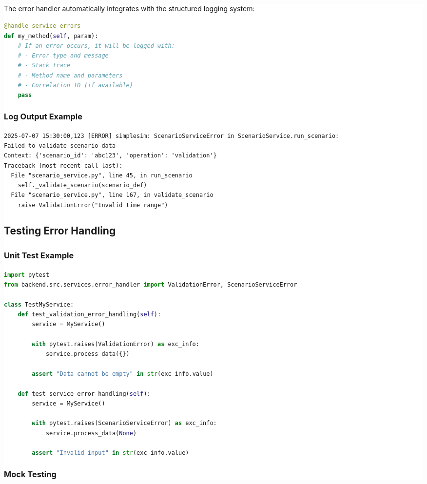 The error handler automatically integrates with the structured logging system:

```python
@handle_service_errors
def my_method(self, param):
    # If an error occurs, it will be logged with:
    # - Error type and message
    # - Stack trace
    # - Method name and parameters
    # - Correlation ID (if available)
    pass
```

### Log Output Example

```
2025-07-07 15:30:00,123 [ERROR] simplesim: ScenarioServiceError in ScenarioService.run_scenario: 
Failed to validate scenario data
Context: {'scenario_id': 'abc123', 'operation': 'validation'}
Traceback (most recent call last):
  File "scenario_service.py", line 45, in run_scenario
    self._validate_scenario(scenario_def)
  File "scenario_service.py", line 167, in validate_scenario
    raise ValidationError("Invalid time range")
```

## Testing Error Handling

### Unit Test Example

```python
import pytest
from backend.src.services.error_handler import ValidationError, ScenarioServiceError

class TestMyService:
    def test_validation_error_handling(self):
        service = MyService()
        
        with pytest.raises(ValidationError) as exc_info:
            service.process_data({})
        
        assert "Data cannot be empty" in str(exc_info.value)
    
    def test_service_error_handling(self):
        service = MyService()
        
        with pytest.raises(ScenarioServiceError) as exc_info:
            service.process_data(None)
        
        assert "Invalid input" in str(exc_info.value)
```

### Mock Testing
